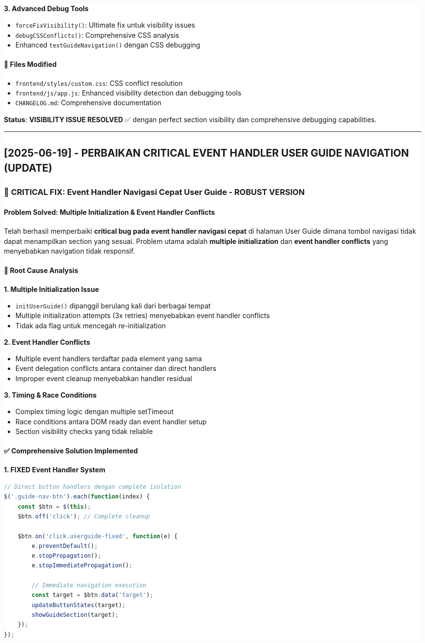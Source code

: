 **3. Advanced Debug Tools**
- `forceFixVisibility()`: Ultimate fix untuk visibility issues
- `debugCSSConflicts()`: Comprehensive CSS analysis
- Enhanced `testGuideNavigation()` dengan CSS debugging

#### **📁 Files Modified**
- `frontend/styles/custom.css`: CSS conflict resolution
- `frontend/js/app.js`: Enhanced visibility detection dan debugging tools
- `CHANGELOG.md`: Comprehensive documentation

**Status**: **VISIBILITY ISSUE RESOLVED** ✅ dengan perfect section visibility dan comprehensive debugging capabilities.

---

## [2025-06-19] - PERBAIKAN CRITICAL EVENT HANDLER USER GUIDE NAVIGATION (UPDATE)

### 🚀 **CRITICAL FIX: Event Handler Navigasi Cepat User Guide - ROBUST VERSION**

#### **Problem Solved: Multiple Initialization & Event Handler Conflicts**
Telah berhasil memperbaiki **critical bug pada event handler navigasi cepat** di halaman User Guide dimana tombol navigasi tidak dapat menampilkan section yang sesuai. Problem utama adalah **multiple initialization** dan **event handler conflicts** yang menyebabkan navigation tidak responsif.

#### **🔧 Root Cause Analysis**

**1. Multiple Initialization Issue**
- `initUserGuide()` dipanggil berulang kali dari berbagai tempat
- Multiple initialization attempts (3x retries) menyebabkan event handler conflicts
- Tidak ada flag untuk mencegah re-initialization

**2. Event Handler Conflicts**
- Multiple event handlers terdaftar pada element yang sama
- Event delegation conflicts antara container dan direct handlers
- Improper event cleanup menyebabkan handler residual

**3. Timing & Race Conditions**
- Complex timing logic dengan multiple setTimeout
- Race conditions antara DOM ready dan event handler setup
- Section visibility checks yang tidak reliable

#### **✅ Comprehensive Solution Implemented**

**1. FIXED Event Handler System**
```javascript
// Direct button handlers dengan complete isolation
$('.guide-nav-btn').each(function(index) {
    const $btn = $(this);
    $btn.off('click'); // Complete cleanup
    
    $btn.on('click.userguide-fixed', function(e) {
        e.preventDefault();
        e.stopPropagation();
        e.stopImmediatePropagation();
        
        // Immediate navigation execution
        const target = $btn.data('target');
        updateButtonStates(target);
        showGuideSection(target);
    });
});
```
